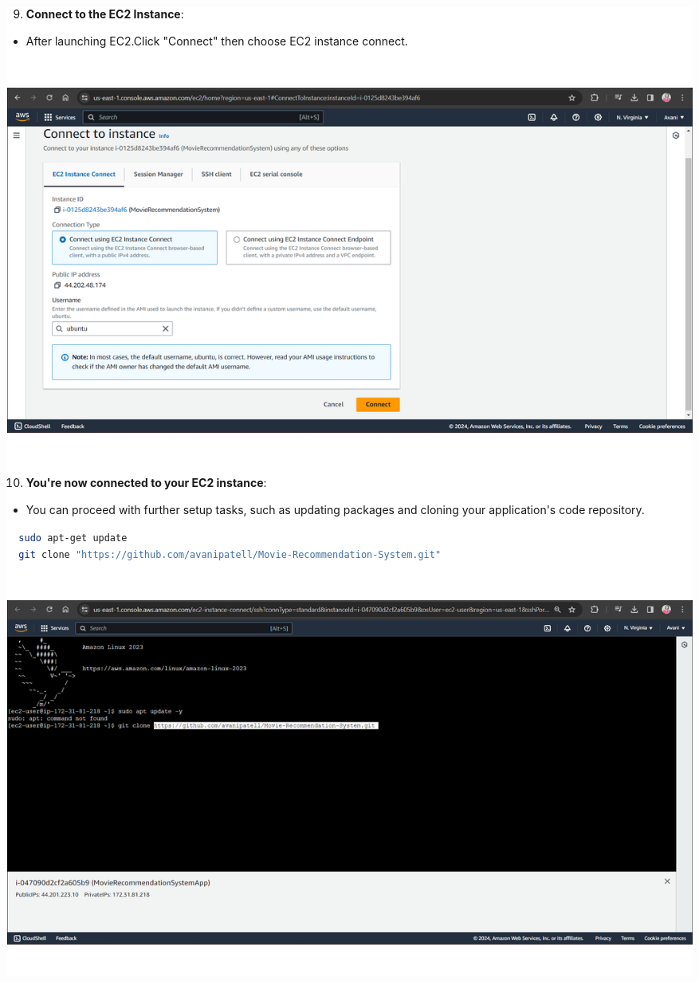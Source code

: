 9. **Connect to the EC2 Instance**:
  - After launching EC2.Click "Connect" then choose EC2 instance connect.
<img src="https://github.com/avanipatell/DevSecOps-MovieRecommendationSystem/blob/main/images/8.png" alt="aws console" width="900" height="500">
 
10. **You're now connected to your EC2 instance**:
   - You can proceed with further setup tasks, such as updating packages and cloning your application's code repository.
   ```bash
     sudo apt-get update
     git clone "https://github.com/avanipatell/Movie-Recommendation-System.git"
   ```
   <img src="https://github.com/avanipatell/DevSecOps-MovieRecommendationSystem/blob/main/images/9.png" alt="aws console" width="900" height="500">